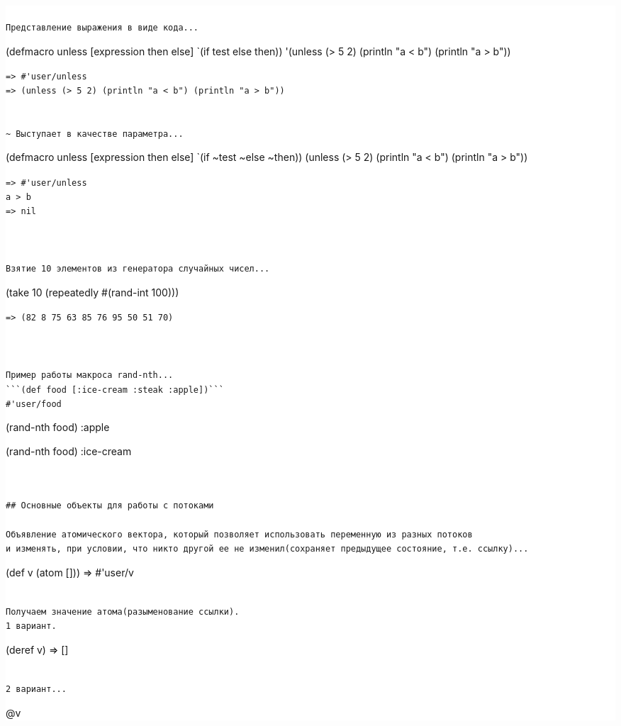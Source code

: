 ```  

Представление выражения в виде кода...
```
(defmacro unless [expression then else]
  `(if test else then)) 
'(unless (> 5 2) (println "a < b") (println "a > b"))
```
=> #'user/unless
=> (unless (> 5 2) (println "a < b") (println "a > b"))


~ Выступает в качестве параметра...
```
(defmacro unless [expression then else]
  `(if ~test ~else ~then)) 
(unless (> 5 2) (println "a < b") (println "a > b"))
```
=> #'user/unless
a > b
=> nil



Взятие 10 элементов из генератора случайных чисел...
```
(take 10 (repeatedly #(rand-int 100)))
```
=> (82 8 75 63 85 76 95 50 51 70)



Пример работы макроса rand-nth...
```(def food [:ice-cream :steak :apple])```
#'user/food

```
(rand-nth food)
:apple
```

```
(rand-nth food)
:ice-cream
```


## Основные объекты для работы с потоками

Объявление атомического вектора, который позволяет использовать переменную из разных потоков
и изменять, при условии, что никто другой ее не изменил(сохраняет предыдущее состояние, т.е. ссылку)...
```
(def v (atom []))
=> #'user/v
```

Получаем значение атома(разыменование ссылки).
1 вариант.
```
(deref v)
=> []
```

2 вариант...
```
@v